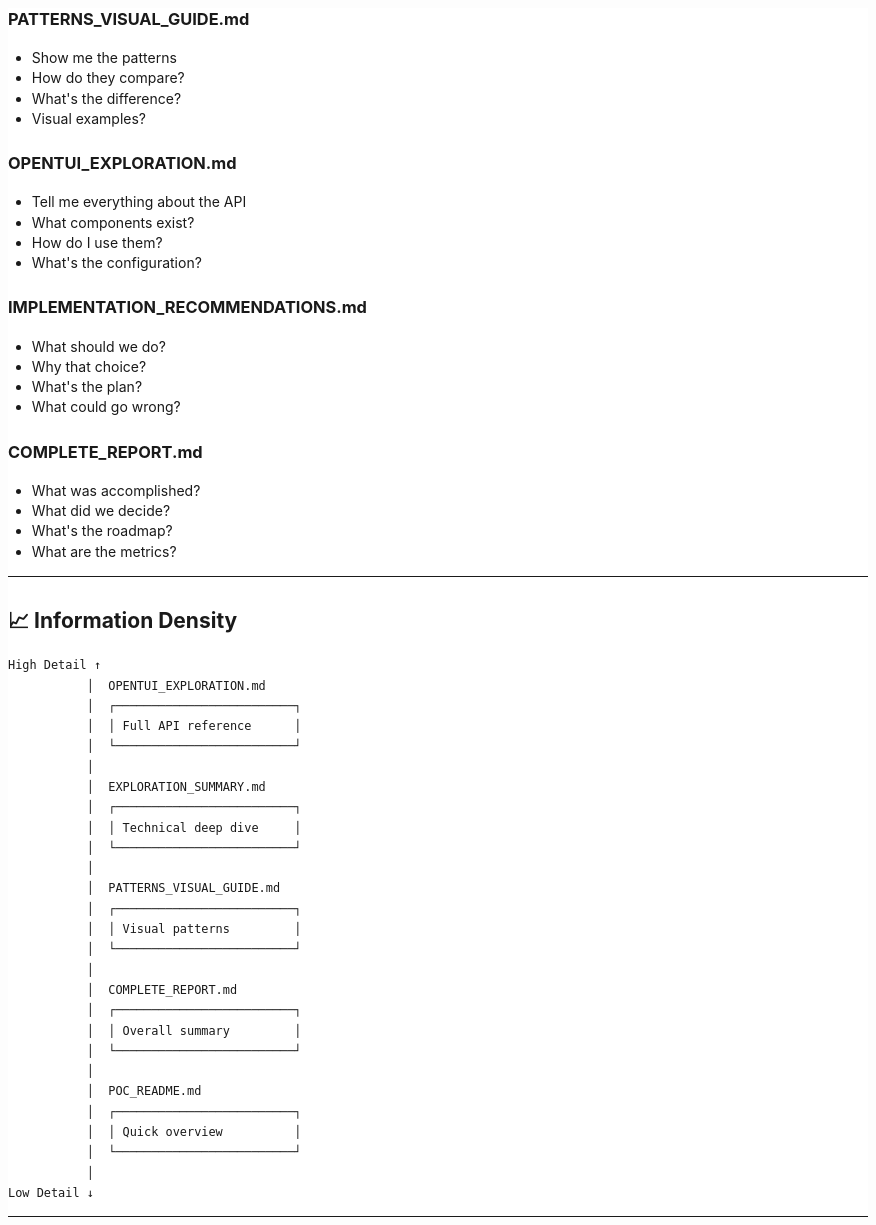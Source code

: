 ### PATTERNS_VISUAL_GUIDE.md
- Show me the patterns
- How do they compare?
- What's the difference?
- Visual examples?

### OPENTUI_EXPLORATION.md
- Tell me everything about the API
- What components exist?
- How do I use them?
- What's the configuration?

### IMPLEMENTATION_RECOMMENDATIONS.md
- What should we do?
- Why that choice?
- What's the plan?
- What could go wrong?

### COMPLETE_REPORT.md
- What was accomplished?
- What did we decide?
- What's the roadmap?
- What are the metrics?

---

## 📈 Information Density

```
High Detail ↑
           │  OPENTUI_EXPLORATION.md
           │  ┌─────────────────────────┐
           │  │ Full API reference      │
           │  └─────────────────────────┘
           │
           │  EXPLORATION_SUMMARY.md
           │  ┌─────────────────────────┐
           │  │ Technical deep dive     │
           │  └─────────────────────────┘
           │
           │  PATTERNS_VISUAL_GUIDE.md
           │  ┌─────────────────────────┐
           │  │ Visual patterns         │
           │  └─────────────────────────┘
           │
           │  COMPLETE_REPORT.md
           │  ┌─────────────────────────┐
           │  │ Overall summary         │
           │  └─────────────────────────┘
           │
           │  POC_README.md
           │  ┌─────────────────────────┐
           │  │ Quick overview          │
           │  └─────────────────────────┘
           │
Low Detail ↓
```

---